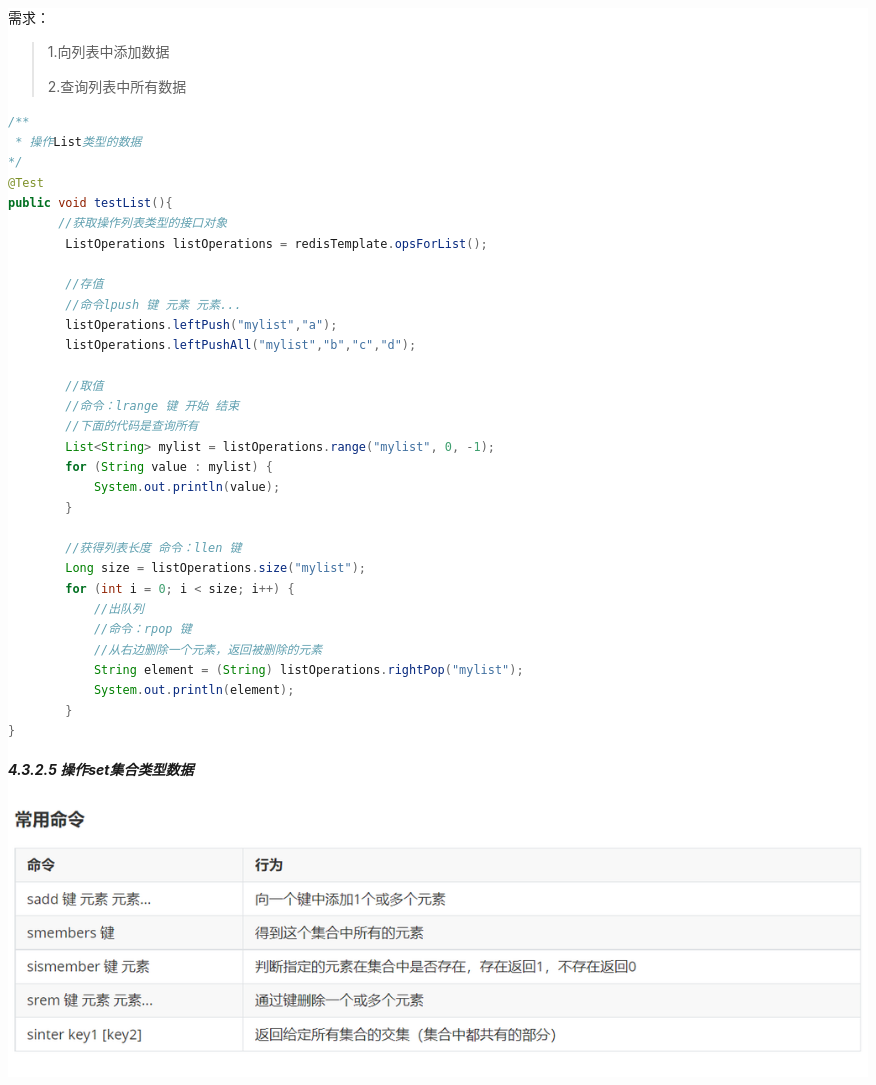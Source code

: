 需求：

> 1.向列表中添加数据
>
> 2.查询列表中所有数据



~~~java
/**
 * 操作List类型的数据
*/
@Test
public void testList(){
       //获取操作列表类型的接口对象
        ListOperations listOperations = redisTemplate.opsForList();

        //存值
        //命令lpush 键 元素 元素...
        listOperations.leftPush("mylist","a");
        listOperations.leftPushAll("mylist","b","c","d");

        //取值
        //命令：lrange 键 开始 结束
        //下面的代码是查询所有
        List<String> mylist = listOperations.range("mylist", 0, -1);
        for (String value : mylist) {
            System.out.println(value);
        }

        //获得列表长度 命令：llen 键
        Long size = listOperations.size("mylist");
        for (int i = 0; i < size; i++) {
            //出队列
            //命令：rpop 键
            //从右边删除一个元素，返回被删除的元素
            String element = (String) listOperations.rightPop("mylist");
            System.out.println(element);
        }
}
~~~



##### 4.3.2.5 操作set集合类型数据

![image-20221227120830991](assets/image-20221227120830991.png)
